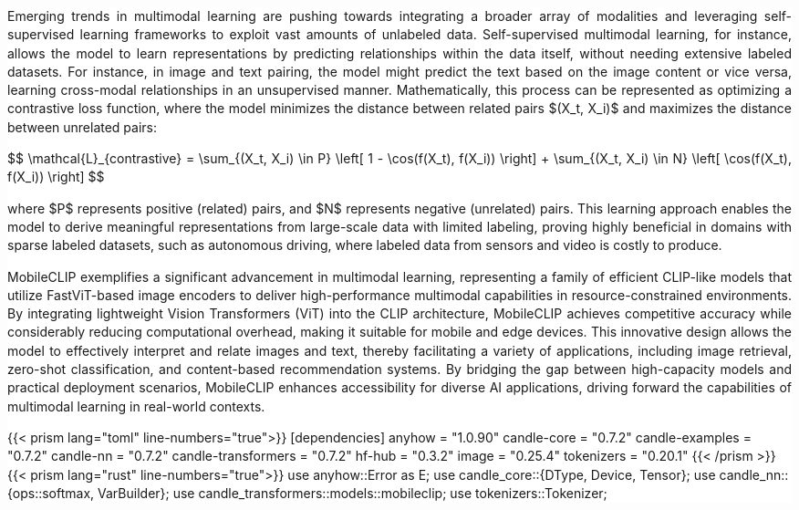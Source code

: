 <p style="text-align: justify;">
Emerging trends in multimodal learning are pushing towards integrating a broader array of modalities and leveraging self-supervised learning frameworks to exploit vast amounts of unlabeled data. Self-supervised multimodal learning, for instance, allows the model to learn representations by predicting relationships within the data itself, without needing extensive labeled datasets. For instance, in image and text pairing, the model might predict the text based on the image content or vice versa, learning cross-modal relationships in an unsupervised manner. Mathematically, this process can be represented as optimizing a contrastive loss function, where the model minimizes the distance between related pairs $(X_t, X_i)$ and maximizes the distance between unrelated pairs:
</p>

<p style="text-align: justify;">
$$ \mathcal{L}_{contrastive} = \sum_{(X_t, X_i) \in P} \left[ 1 - \cos(f(X_t), f(X_i)) \right] + \sum_{(X_t, X_i) \in N} \left[ \cos(f(X_t), f(X_i)) \right] $$
</p>
<p style="text-align: justify;">
where $P$ represents positive (related) pairs, and $N$ represents negative (unrelated) pairs. This learning approach enables the model to derive meaningful representations from large-scale data with limited labeling, proving highly beneficial in domains with sparse labeled datasets, such as autonomous driving, where labeled data from sensors and video is costly to produce.
</p>

<p style="text-align: justify;">
MobileCLIP exemplifies a significant advancement in multimodal learning, representing a family of efficient CLIP-like models that utilize FastViT-based image encoders to deliver high-performance multimodal capabilities in resource-constrained environments. By integrating lightweight Vision Transformers (ViT) into the CLIP architecture, MobileCLIP achieves competitive accuracy while considerably reducing computational overhead, making it suitable for mobile and edge devices. This innovative design allows the model to effectively interpret and relate images and text, thereby facilitating a variety of applications, including image retrieval, zero-shot classification, and content-based recommendation systems. By bridging the gap between high-capacity models and practical deployment scenarios, MobileCLIP enhances accessibility for diverse AI applications, driving forward the capabilities of multimodal learning in real-world contexts.
</p>

{{< prism lang="toml" line-numbers="true">}}
[dependencies]
anyhow = "1.0.90"
candle-core = "0.7.2"
candle-examples = "0.7.2"
candle-nn = "0.7.2"
candle-transformers = "0.7.2"
hf-hub = "0.3.2"
image = "0.25.4"
tokenizers = "0.20.1"
{{< /prism >}}
{{< prism lang="rust" line-numbers="true">}}
use anyhow::Error as E;
use candle_core::{DType, Device, Tensor};
use candle_nn::{ops::softmax, VarBuilder};
use candle_transformers::models::mobileclip;
use tokenizers::Tokenizer;

